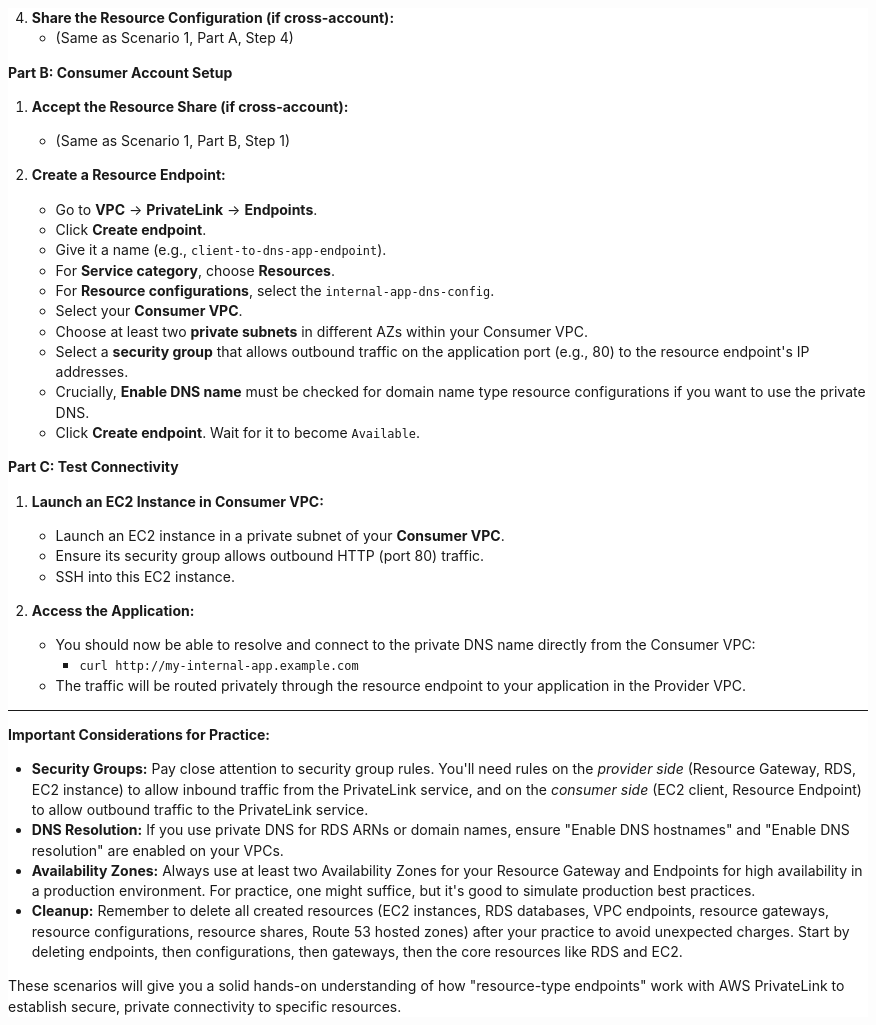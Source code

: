 4.  **Share the Resource Configuration (if cross-account):**
    * (Same as Scenario 1, Part A, Step 4)

**Part B: Consumer Account Setup**

1.  **Accept the Resource Share (if cross-account):**
    * (Same as Scenario 1, Part B, Step 1)

2.  **Create a Resource Endpoint:**
    * Go to **VPC** -> **PrivateLink** -> **Endpoints**.
    * Click **Create endpoint**.
    * Give it a name (e.g., `client-to-dns-app-endpoint`).
    * For **Service category**, choose **Resources**.
    * For **Resource configurations**, select the `internal-app-dns-config`.
    * Select your **Consumer VPC**.
    * Choose at least two **private subnets** in different AZs within your Consumer VPC.
    * Select a **security group** that allows outbound traffic on the application port (e.g., 80) to the resource endpoint's IP addresses.
    * Crucially, **Enable DNS name** must be checked for domain name type resource configurations if you want to use the private DNS.
    * Click **Create endpoint**. Wait for it to become `Available`.

**Part C: Test Connectivity**

1.  **Launch an EC2 Instance in Consumer VPC:**
    * Launch an EC2 instance in a private subnet of your **Consumer VPC**.
    * Ensure its security group allows outbound HTTP (port 80) traffic.
    * SSH into this EC2 instance.

2.  **Access the Application:**
    * You should now be able to resolve and connect to the private DNS name directly from the Consumer VPC:
        * `curl http://my-internal-app.example.com`
    * The traffic will be routed privately through the resource endpoint to your application in the Provider VPC.

---

**Important Considerations for Practice:**

* **Security Groups:** Pay close attention to security group rules. You'll need rules on the *provider side* (Resource Gateway, RDS, EC2 instance) to allow inbound traffic from the PrivateLink service, and on the *consumer side* (EC2 client, Resource Endpoint) to allow outbound traffic to the PrivateLink service.
* **DNS Resolution:** If you use private DNS for RDS ARNs or domain names, ensure "Enable DNS hostnames" and "Enable DNS resolution" are enabled on your VPCs.
* **Availability Zones:** Always use at least two Availability Zones for your Resource Gateway and Endpoints for high availability in a production environment. For practice, one might suffice, but it's good to simulate production best practices.
* **Cleanup:** Remember to delete all created resources (EC2 instances, RDS databases, VPC endpoints, resource gateways, resource configurations, resource shares, Route 53 hosted zones) after your practice to avoid unexpected charges. Start by deleting endpoints, then configurations, then gateways, then the core resources like RDS and EC2.

These scenarios will give you a solid hands-on understanding of how "resource-type endpoints" work with AWS PrivateLink to establish secure, private connectivity to specific resources.
